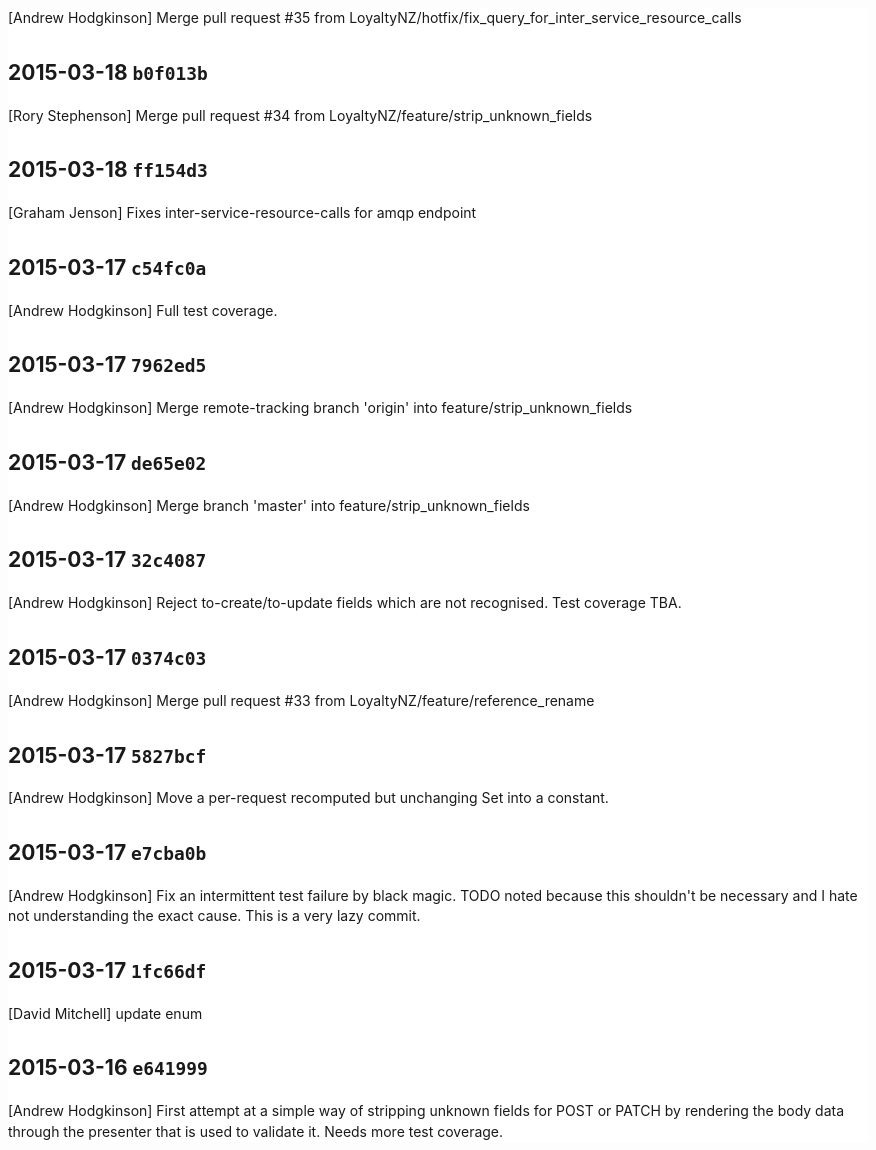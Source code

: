 [Andrew Hodgkinson] Merge pull request #35 from LoyaltyNZ/hotfix/fix_query_for_inter_service_resource_calls

## 2015-03-18 `b0f013b`

[Rory Stephenson] Merge pull request #34 from LoyaltyNZ/feature/strip_unknown_fields

## 2015-03-18 `ff154d3`

[Graham Jenson] Fixes inter-service-resource-calls for amqp endpoint

## 2015-03-17 `c54fc0a`

[Andrew Hodgkinson] Full test coverage.

## 2015-03-17 `7962ed5`

[Andrew Hodgkinson] Merge remote-tracking branch 'origin' into feature/strip_unknown_fields

## 2015-03-17 `de65e02`

[Andrew Hodgkinson] Merge branch 'master' into feature/strip_unknown_fields

## 2015-03-17 `32c4087`

[Andrew Hodgkinson] Reject to-create/to-update fields which are not recognised. Test coverage TBA.

## 2015-03-17 `0374c03`

[Andrew Hodgkinson] Merge pull request #33 from LoyaltyNZ/feature/reference_rename

## 2015-03-17 `5827bcf`

[Andrew Hodgkinson] Move a per-request recomputed but unchanging Set into a constant.

## 2015-03-17 `e7cba0b`

[Andrew Hodgkinson] Fix an intermittent test failure by black magic. TODO noted because this shouldn't be necessary and I hate not understanding the exact cause. This is a very lazy commit.

## 2015-03-17 `1fc66df`

[David Mitchell] update enum

## 2015-03-16 `e641999`

[Andrew Hodgkinson] First attempt at a simple way of stripping unknown fields for POST or PATCH by rendering the body data through the presenter that is used to validate it. Needs more test coverage.
